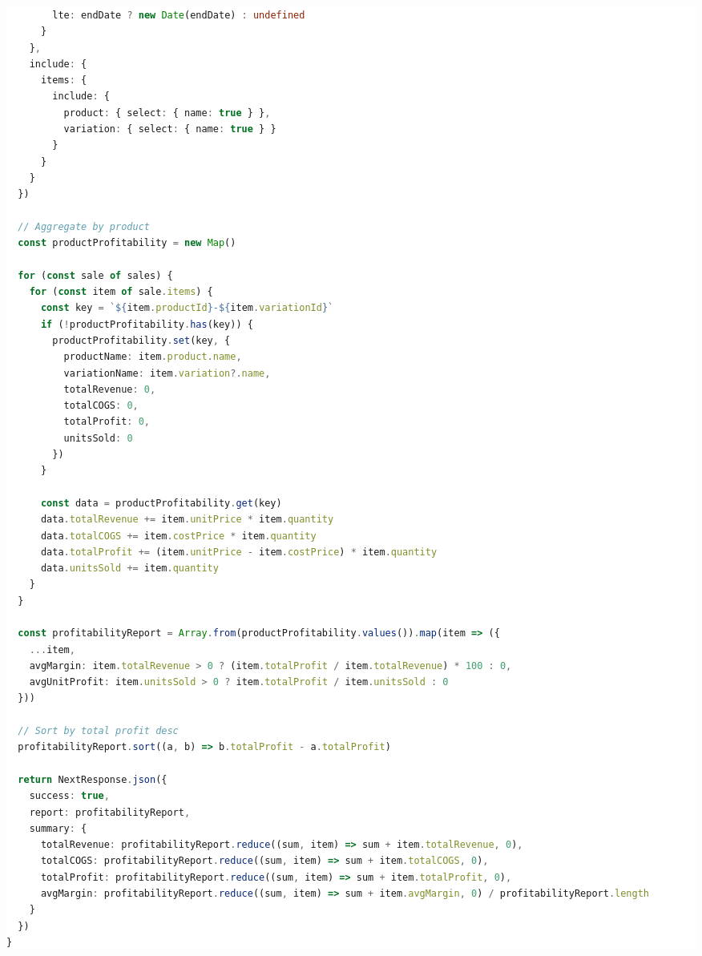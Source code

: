 ```typescript
        lte: endDate ? new Date(endDate) : undefined
      }
    },
    include: {
      items: {
        include: {
          product: { select: { name: true } },
          variation: { select: { name: true } }
        }
      }
    }
  })

  // Aggregate by product
  const productProfitability = new Map()

  for (const sale of sales) {
    for (const item of sale.items) {
      const key = `${item.productId}-${item.variationId}`
      if (!productProfitability.has(key)) {
        productProfitability.set(key, {
          productName: item.product.name,
          variationName: item.variation?.name,
          totalRevenue: 0,
          totalCOGS: 0,
          totalProfit: 0,
          unitsSold: 0
        })
      }

      const data = productProfitability.get(key)
      data.totalRevenue += item.unitPrice * item.quantity
      data.totalCOGS += item.costPrice * item.quantity
      data.totalProfit += (item.unitPrice - item.costPrice) * item.quantity
      data.unitsSold += item.quantity
    }
  }

  const profitabilityReport = Array.from(productProfitability.values()).map(item => ({
    ...item,
    avgMargin: item.totalRevenue > 0 ? (item.totalProfit / item.totalRevenue) * 100 : 0,
    avgUnitProfit: item.unitsSold > 0 ? item.totalProfit / item.unitsSold : 0
  }))

  // Sort by total profit desc
  profitabilityReport.sort((a, b) => b.totalProfit - a.totalProfit)

  return NextResponse.json({
    success: true,
    report: profitabilityReport,
    summary: {
      totalRevenue: profitabilityReport.reduce((sum, item) => sum + item.totalRevenue, 0),
      totalCOGS: profitabilityReport.reduce((sum, item) => sum + item.totalCOGS, 0),
      totalProfit: profitabilityReport.reduce((sum, item) => sum + item.totalProfit, 0),
      avgMargin: profitabilityReport.reduce((sum, item) => sum + item.avgMargin, 0) / profitabilityReport.length
    }
  })
}
```
